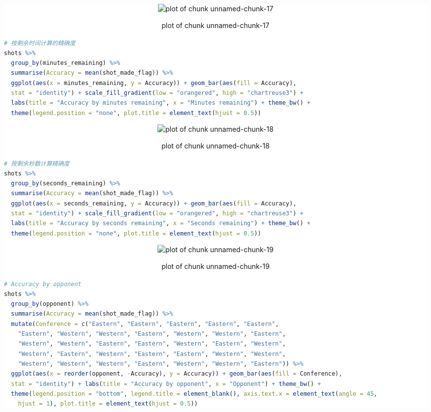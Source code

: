 <div class="figure" style="text-align: center">
<img src="/figures/course/2020-02-25-kobe/kobe/unnamed-chunk-17-1.png" alt="plot of chunk unnamed-chunk-17"  />
<p class="caption">plot of chunk unnamed-chunk-17</p>
</div>


```r
# 按剩余时间计算的精确度
shots %>%
  group_by(minutes_remaining) %>%
  summarise(Accuracy = mean(shot_made_flag)) %>%
  ggplot(aes(x = minutes_remaining, y = Accuracy)) + geom_bar(aes(fill = Accuracy),
  stat = "identity") + scale_fill_gradient(low = "orangered", high = "chartreuse3") +
  labs(title = "Accuracy by minutes remaining", x = "Minutes remaining") + theme_bw() +
  theme(legend.position = "none", plot.title = element_text(hjust = 0.5))
```

<div class="figure" style="text-align: center">
<img src="/figures/course/2020-02-25-kobe/kobe/unnamed-chunk-18-1.png" alt="plot of chunk unnamed-chunk-18"  />
<p class="caption">plot of chunk unnamed-chunk-18</p>
</div>


```r
# 按剩余秒数计算精确度
shots %>%
  group_by(seconds_remaining) %>%
  summarise(Accuracy = mean(shot_made_flag)) %>%
  ggplot(aes(x = seconds_remaining, y = Accuracy)) + geom_bar(aes(fill = Accuracy),
  stat = "identity") + scale_fill_gradient(low = "orangered", high = "chartreuse3") +
  labs(title = "Accuracy by seconds remaining", x = "Seconds remaining") + theme_bw() +
  theme(legend.position = "none", plot.title = element_text(hjust = 0.5))
```

<div class="figure" style="text-align: center">
<img src="/figures/course/2020-02-25-kobe/kobe/unnamed-chunk-19-1.png" alt="plot of chunk unnamed-chunk-19"  />
<p class="caption">plot of chunk unnamed-chunk-19</p>
</div>


```r
# Accuracy by opponent
shots %>%
  group_by(opponent) %>%
  summarise(Accuracy = mean(shot_made_flag)) %>%
  mutate(Conference = c("Eastern", "Eastern", "Eastern", "Eastern", "Eastern",
    "Eastern", "Western", "Western", "Eastern", "Western", "Western", "Eastern",
    "Western", "Western", "Eastern", "Eastern", "Western", "Eastern", "Western",
    "Western", "Eastern", "Western", "Eastern", "Eastern", "Western", "Western",
    "Western", "Western", "Western", "Eastern", "Western", "Western", "Eastern")) %>%
  ggplot(aes(x = reorder(opponent, -Accuracy), y = Accuracy)) + geom_bar(aes(fill = Conference),
  stat = "identity") + labs(title = "Accuracy by opponent", x = "Opponent") + theme_bw() +
  theme(legend.position = "bottom", legend.title = element_blank(), axis.text.x = element_text(angle = 45,
    hjust = 1), plot.title = element_text(hjust = 0.5))
```
